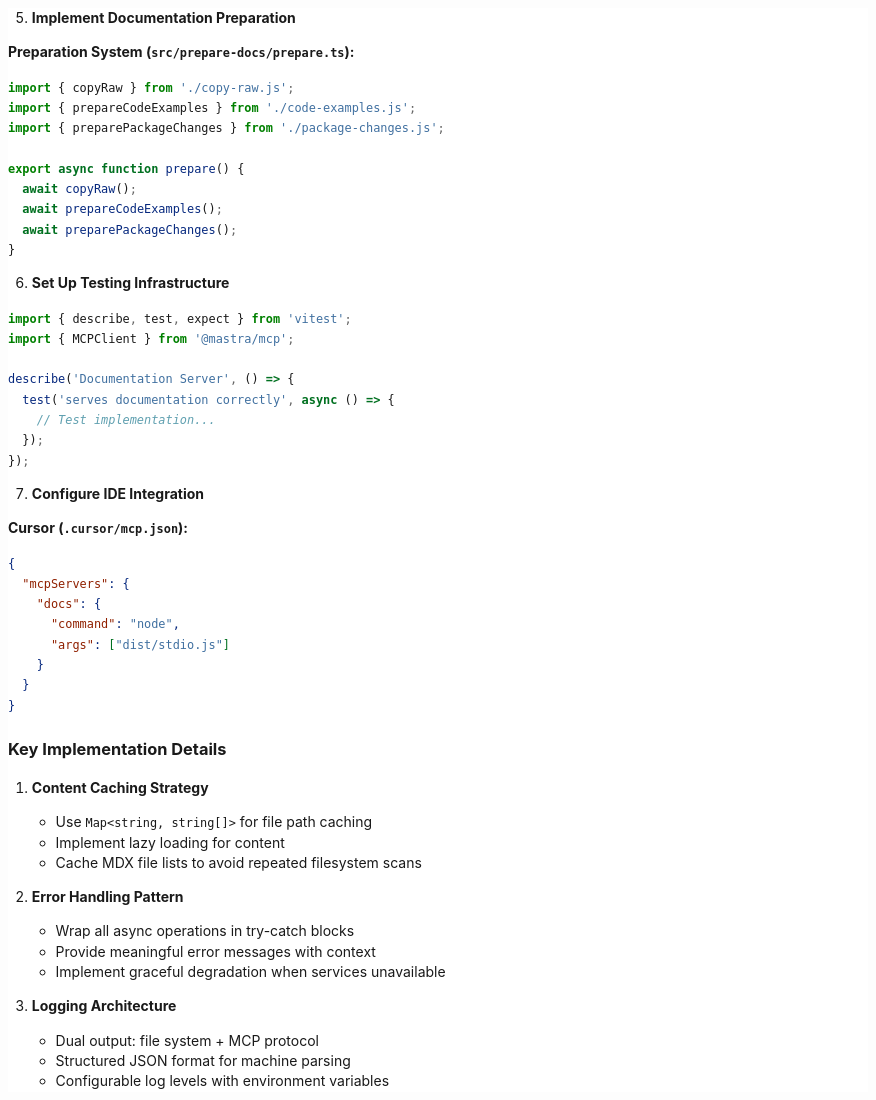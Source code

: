 5. **Implement Documentation Preparation**

**Preparation System (`src/prepare-docs/prepare.ts`):**
```typescript
import { copyRaw } from './copy-raw.js';
import { prepareCodeExamples } from './code-examples.js';
import { preparePackageChanges } from './package-changes.js';

export async function prepare() {
  await copyRaw();
  await prepareCodeExamples();
  await preparePackageChanges();
}
```

6. **Set Up Testing Infrastructure**
```typescript
import { describe, test, expect } from 'vitest';
import { MCPClient } from '@mastra/mcp';

describe('Documentation Server', () => {
  test('serves documentation correctly', async () => {
    // Test implementation...
  });
});
```

7. **Configure IDE Integration**

**Cursor (`.cursor/mcp.json`):**
```json
{
  "mcpServers": {
    "docs": {
      "command": "node",
      "args": ["dist/stdio.js"]
    }
  }
}
```

### Key Implementation Details

1. **Content Caching Strategy**
   - Use `Map<string, string[]>` for file path caching
   - Implement lazy loading for content
   - Cache MDX file lists to avoid repeated filesystem scans

2. **Error Handling Pattern**
   - Wrap all async operations in try-catch blocks
   - Provide meaningful error messages with context
   - Implement graceful degradation when services unavailable

3. **Logging Architecture**
   - Dual output: file system + MCP protocol
   - Structured JSON format for machine parsing
   - Configurable log levels with environment variables
